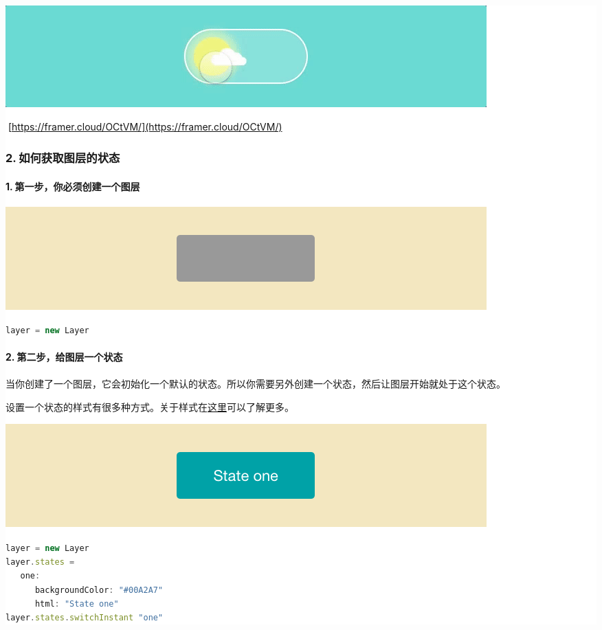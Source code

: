 ![image](/assets/images/States/States2.gif)

​                        [https://framer.cloud/OCtVM/](https://framer.cloud/OCtVM/)

### 2. 如何获取图层的状态

#### 1. 第一步，你必须创建一个图层

![image](/assets/images/States/States3.png)

```typescript
layer = new Layer
```

#### 2. 第二步，给图层一个状态

当你创建了一个图层，它会初始化一个默认的状态。所以你需要另外创建一个状态，然后让图层开始就处于这个状态。



设置一个状态的样式有很多种方式。关于样式在[这里](https://medium.com/the-school-of-do/framer-js-cheat-sheet-layer-styling-42d6fd4a9558#.jlcoelmrp)可以了解更多。

![image](/assets/images/States/States4.png)

```typescript
layer = new Layer
layer.states =
   one:
      backgroundColor: "#00A2A7"
      html: "State one"
layer.states.switchInstant "one"
```
